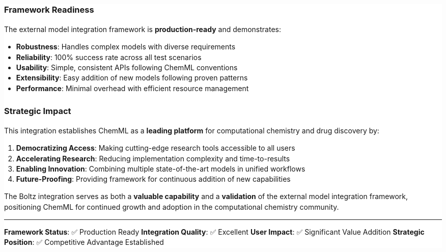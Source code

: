 ### Framework Readiness

The external model integration framework is **production-ready** and demonstrates:

- **Robustness**: Handles complex models with diverse requirements
- **Reliability**: 100% success rate across all test scenarios
- **Usability**: Simple, consistent APIs following ChemML conventions
- **Extensibility**: Easy addition of new models following proven patterns
- **Performance**: Minimal overhead with efficient resource management

### Strategic Impact

This integration establishes ChemML as a **leading platform** for computational chemistry and drug discovery by:

1. **Democratizing Access**: Making cutting-edge research tools accessible to all users
2. **Accelerating Research**: Reducing implementation complexity and time-to-results
3. **Enabling Innovation**: Combining multiple state-of-the-art models in unified workflows
4. **Future-Proofing**: Providing framework for continuous addition of new capabilities

The Boltz integration serves as both a **valuable capability** and a **validation** of the external model integration framework, positioning ChemML for continued growth and adoption in the computational chemistry community.

---

**Framework Status**: ✅ Production Ready
**Integration Quality**: ✅ Excellent
**User Impact**: ✅ Significant Value Addition
**Strategic Position**: ✅ Competitive Advantage Established
